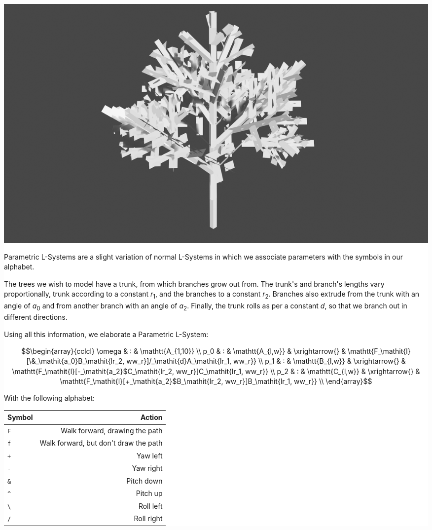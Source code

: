 ![](./images/tree.png)

Parametric L-Systems are a slight variation of normal L-Systems in which we associate parameters with the symbols in our alphabet.

The trees we wish to model have a trunk, from which branches grow out from. The trunk's and branch's lengths vary proportionally,
trunk according to a constant $r_1$, and the branches to a constant $r_2$. Branches also extrude from the trunk with an angle of $a_0$
and from another branch with an angle of $a_2$. Finally, the trunk rolls as per a constant $d$, so that we branch out in different directions.

Using all this information, we elaborate a Parametric L-System:

$$\begin{array}{cclcl}
\omega & : & \mathtt{A_{1,10}} \\
p_0    & : & \mathtt{A_{l,w}} & \xrightarrow{} & \mathtt{F_\mathit{l}[\&_\mathit{a_0}B_\mathit{lr_2, ww_r}]/_\mathit{d}A_\mathit{lr_1, ww_r}} \\
p_1    & : & \mathtt{B_{l,w}} & \xrightarrow{} & \mathtt{F_\mathit{l}[-_\mathit{a_2}$C_\mathit{lr_2, ww_r}]C_\mathit{lr_1, ww_r}} \\
p_2    & : & \mathtt{C_{l,w}} & \xrightarrow{} & \mathtt{F_\mathit{l}[+_\mathit{a_2}$B_\mathit{lr_2, ww_r}]B_\mathit{lr_1, ww_r}} \\
\end{array}$$

With the following alphabet:

| Symbol |                                                  Action |
|:-------|--------------------------------------------------------:|
| `F`    |                          Walk forward, drawing the path |
| `f`    |                   Walk forward, but don't draw the path |
| `+`    |                                                Yaw left |
| `-`    |                                               Yaw right |
| `&`    |                                              Pitch down |
| `^`    |                                                Pitch up |
| `\`    |                                               Roll left |
| `/`    |                                              Roll right |